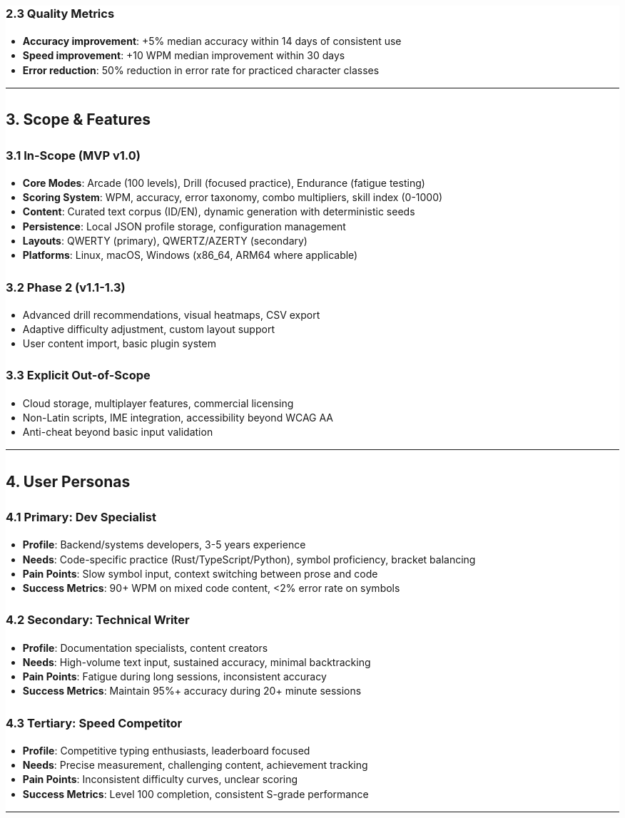 ### 2.3 Quality Metrics
- **Accuracy improvement**: +5% median accuracy within 14 days of consistent use
- **Speed improvement**: +10 WPM median improvement within 30 days
- **Error reduction**: 50% reduction in error rate for practiced character classes

---

## 3. Scope & Features

### 3.1 In-Scope (MVP v1.0)
- **Core Modes**: Arcade (100 levels), Drill (focused practice), Endurance (fatigue testing)
- **Scoring System**: WPM, accuracy, error taxonomy, combo multipliers, skill index (0-1000)
- **Content**: Curated text corpus (ID/EN), dynamic generation with deterministic seeds
- **Persistence**: Local JSON profile storage, configuration management
- **Layouts**: QWERTY (primary), QWERTZ/AZERTY (secondary)
- **Platforms**: Linux, macOS, Windows (x86_64, ARM64 where applicable)

### 3.2 Phase 2 (v1.1-1.3)
- Advanced drill recommendations, visual heatmaps, CSV export
- Adaptive difficulty adjustment, custom layout support
- User content import, basic plugin system

### 3.3 Explicit Out-of-Scope
- Cloud storage, multiplayer features, commercial licensing
- Non-Latin scripts, IME integration, accessibility beyond WCAG AA
- Anti-cheat beyond basic input validation

---

## 4. User Personas

### 4.1 Primary: Dev Specialist
- **Profile**: Backend/systems developers, 3-5 years experience
- **Needs**: Code-specific practice (Rust/TypeScript/Python), symbol proficiency, bracket balancing
- **Pain Points**: Slow symbol input, context switching between prose and code
- **Success Metrics**: 90+ WPM on mixed code content, <2% error rate on symbols

### 4.2 Secondary: Technical Writer  
- **Profile**: Documentation specialists, content creators
- **Needs**: High-volume text input, sustained accuracy, minimal backtracking
- **Pain Points**: Fatigue during long sessions, inconsistent accuracy
- **Success Metrics**: Maintain 95%+ accuracy during 20+ minute sessions

### 4.3 Tertiary: Speed Competitor
- **Profile**: Competitive typing enthusiasts, leaderboard focused
- **Needs**: Precise measurement, challenging content, achievement tracking
- **Pain Points**: Inconsistent difficulty curves, unclear scoring
- **Success Metrics**: Level 100 completion, consistent S-grade performance

---
